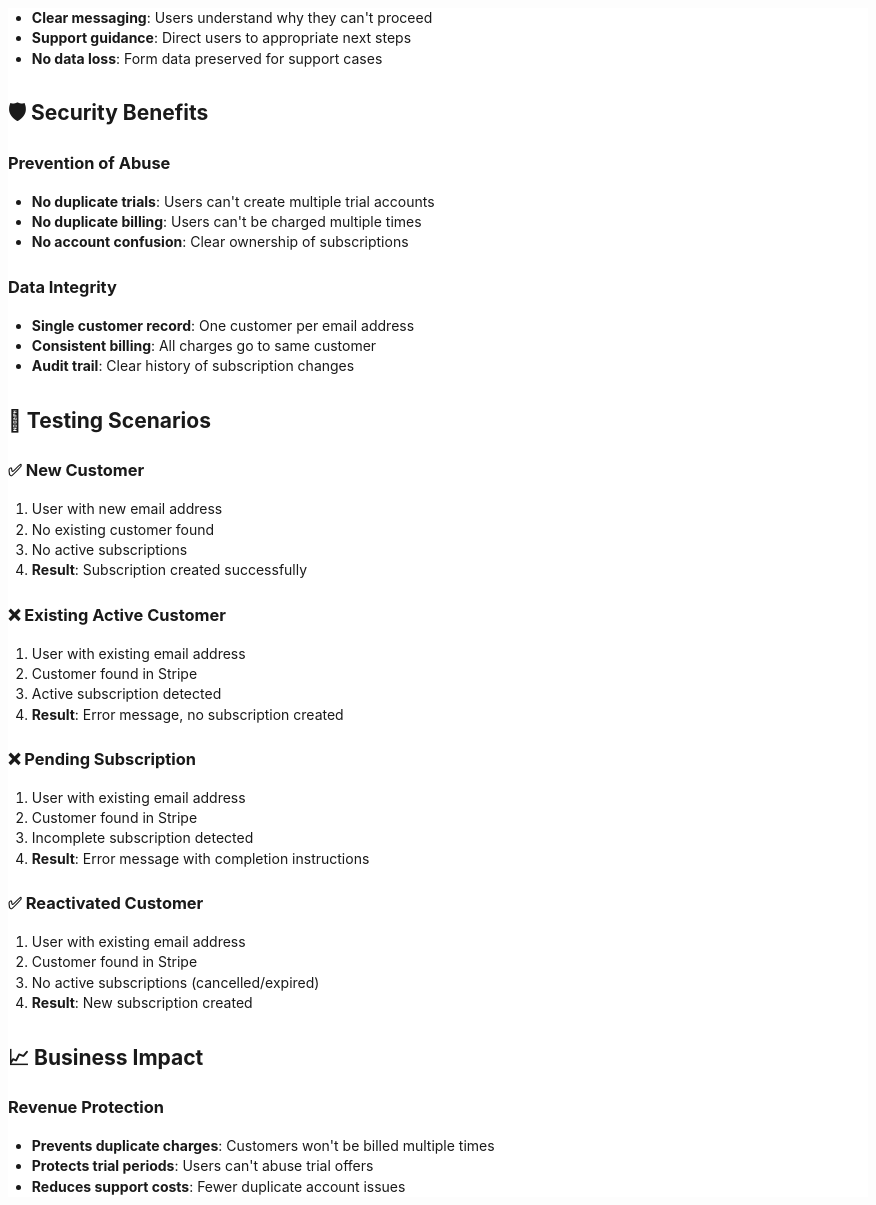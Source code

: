 - **Clear messaging**: Users understand why they can't proceed
- **Support guidance**: Direct users to appropriate next steps
- **No data loss**: Form data preserved for support cases

## 🛡️ Security Benefits

### Prevention of Abuse
- **No duplicate trials**: Users can't create multiple trial accounts
- **No duplicate billing**: Users can't be charged multiple times
- **No account confusion**: Clear ownership of subscriptions

### Data Integrity
- **Single customer record**: One customer per email address
- **Consistent billing**: All charges go to same customer
- **Audit trail**: Clear history of subscription changes

## 🧪 Testing Scenarios

### ✅ New Customer
1. User with new email address
2. No existing customer found
3. No active subscriptions
4. **Result**: Subscription created successfully

### ❌ Existing Active Customer
1. User with existing email address
2. Customer found in Stripe
3. Active subscription detected
4. **Result**: Error message, no subscription created

### ❌ Pending Subscription
1. User with existing email address
2. Customer found in Stripe
3. Incomplete subscription detected
4. **Result**: Error message with completion instructions

### ✅ Reactivated Customer
1. User with existing email address
2. Customer found in Stripe
3. No active subscriptions (cancelled/expired)
4. **Result**: New subscription created

## 📈 Business Impact

### Revenue Protection
- **Prevents duplicate charges**: Customers won't be billed multiple times
- **Protects trial periods**: Users can't abuse trial offers
- **Reduces support costs**: Fewer duplicate account issues
